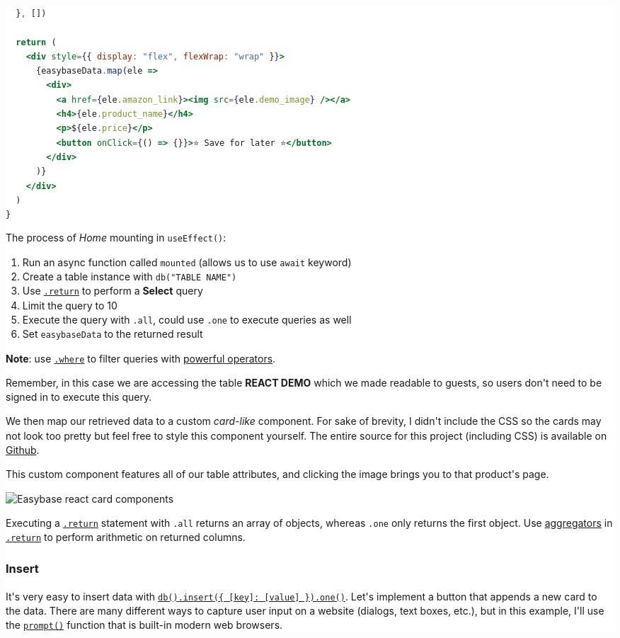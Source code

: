 ```jsx
  }, [])

  return (
    <div style={{ display: "flex", flexWrap: "wrap" }}>
      {easybaseData.map(ele => 
        <div>
          <a href={ele.amazon_link}><img src={ele.demo_image} /></a>
          <h4>{ele.product_name}</h4>
          <p>${ele.price}</p>
          <button onClick={() => {}}>⭐ Save for later ⭐</button>
        </div>
      )}
    </div>
  )
}
```


The process of *Home* mounting in `useEffect()`:

1. Run an async function called `mounted` (allows us to use `await` keyword)
2. Create a table instance with `db("TABLE NAME")`
3. Use [`.return`](https://easybase.github.io/EasyQB/docs/select_queries.html#select) to perform a **Select** query
4. Limit the query to 10
5. Execute the query with `.all`, could use `.one` to execute queries as well
6. Set `easybaseData` to the returned result

**Note**: use [`.where`](https://easybase.github.io/EasyQB/docs/select_queries.html#where) to filter queries with [powerful operators](https://easybase.github.io/EasyQB/docs/operations.html).

Remember, in this case we are accessing the table **REACT DEMO** which we made readable to guests, so users don't need to be signed in to execute this query.

We then map our retrieved data to a custom *card-like* component. For sake of brevity, I didn't include the CSS so the cards may not look too pretty but feel free to style this component yourself. The entire source for this project (including CSS) is available on [Github](https://github.com/easybase/example-react-project).

This custom component features all of our table attributes, and clicking the image brings you to that product's page.

<img data-jslghtbx class="custom-lightbox lazyload w-100" alt="Easybase react card components" data-src="/assets/images/posts_images/react-7.png" />

Executing a [`.return`](https://easybase.github.io/EasyQB/docs/select_queries.html#select) statement with `.all` returns an array of objects, whereas `.one` only returns the first object. Use [aggregators](https://easybase.github.io/EasyQB/docs/select_queries.html#aggregate) in [`.return`](https://easybase.github.io/EasyQB/docs/select_queries.html#select) to perform arithmetic on returned columns.

### Insert

It's very easy to insert data with [`db().insert({ [key]: [value] }).one()`](https://easybase.github.io/EasyQB/docs/insert_queries.html). Let's implement a button that appends a new card to the data. There are many different ways to capture user input on a website (dialogs, text boxes, etc.), but in this example, I'll use the [`prompt()`](https://developer.mozilla.org/en-US/docs/Web/API/Window/prompt) function that is built-in modern web browsers.
